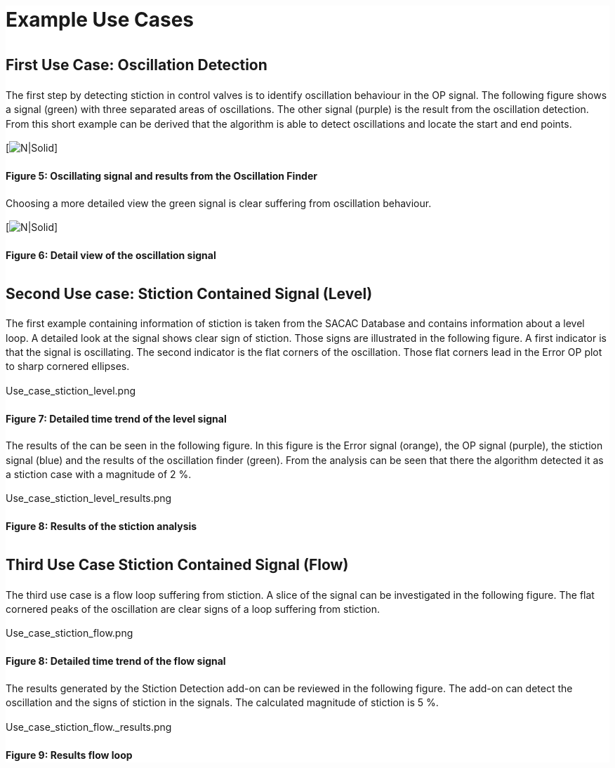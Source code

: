 # Example Use Cases 

## First Use Case: Oscillation Detection 

The first step by detecting stiction in control valves is to identify oscillation behaviour in the OP signal. The following figure shows a signal (green) with three separated areas of oscillations. The other signal (purple) is the result from the oscillation detection. From this short example can be derived that the algorithm is able to detect oscillations and locate the start and end points. 

[![N|Solid](https://github.com/Timothy716/seeq-stictiondetection/DocumentationImages/Stiction_Detection_UI.png)]
#### Figure 5: Oscillating signal and results from the Oscillation Finder

Choosing a more detailed view the green signal is clear suffering from oscillation behaviour. 

[![N|Solid](https://github.com/Timothy716/seeq-stictiondetection/DocumentationImages/Stiction_Detection_UI_detail.png)]
#### Figure 6: Detail view of the oscillation signal


## Second Use case: Stiction Contained Signal (Level)

The first example containing information of stiction is taken from the SACAC Database and contains information about a level loop. A detailed look at the signal shows clear sign of stiction. Those signs are illustrated in the following figure. A first indicator is that the signal is oscillating. The second indicator is the flat corners of the oscillation. Those flat corners lead in the Error OP plot to sharp cornered ellipses. 

Use_case_stiction_level.png
#### Figure 7: Detailed time trend of the level signal
The results of the can be seen in the following figure. In this figure is the Error signal (orange), the OP signal (purple), the stiction signal (blue) and the results of the oscillation finder (green). From the analysis can be seen that there the algorithm detected it as a stiction case with a magnitude of 2 %. 

Use_case_stiction_level_results.png
#### Figure 8: Results of the stiction analysis 

## Third Use Case Stiction Contained Signal (Flow)

The third use case is a flow loop suffering from stiction. A slice of the signal can be investigated in the following figure. The flat cornered peaks of the oscillation are clear signs of a loop suffering from stiction. 

Use_case_stiction_flow.png
#### Figure 8: Detailed time trend of the flow signal

The results generated by the Stiction Detection add-on can be reviewed in the following figure. The add-on can detect the oscillation and the signs of stiction in the signals. The calculated magnitude of stiction is 5 %.

Use_case_stiction_flow._results.png
#### Figure 9: Results flow loop